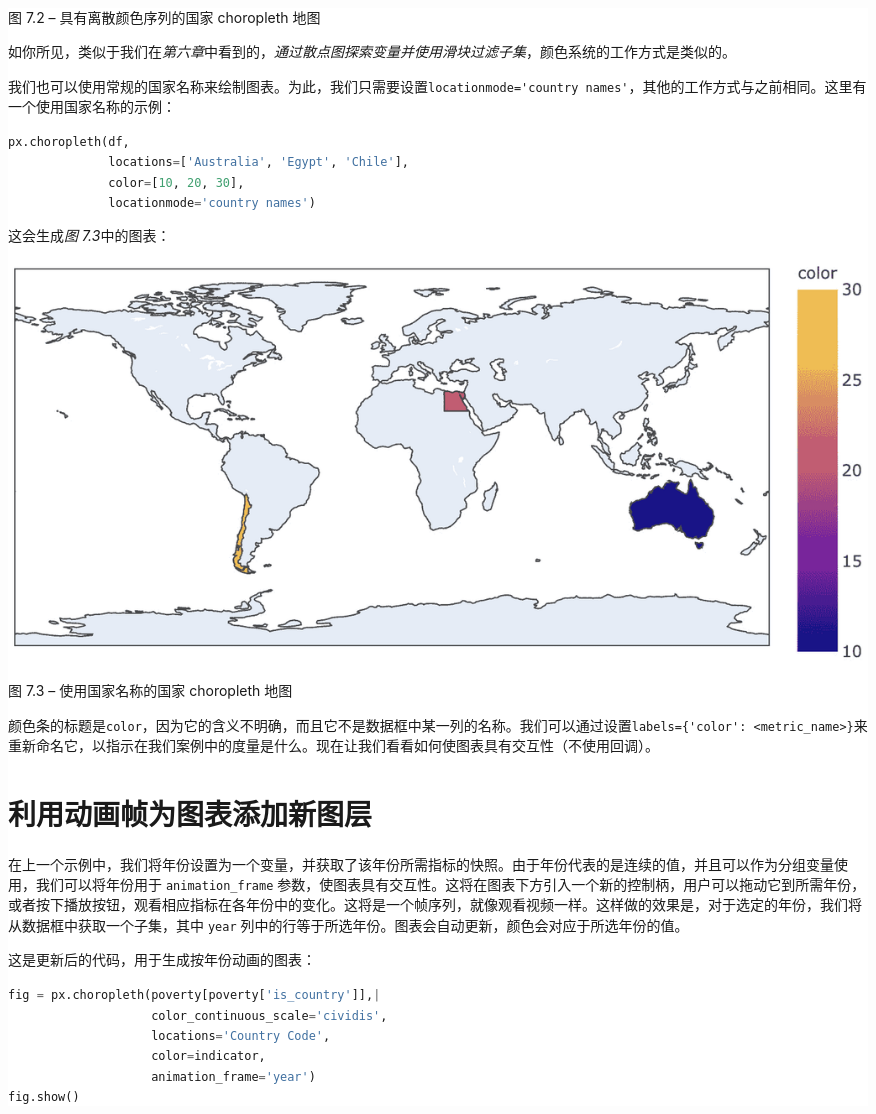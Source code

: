 图 7.2 – 具有离散颜色序列的国家 choropleth 地图

如你所见，类似于我们在*第六章*中看到的，*通过散点图探索变量并使用滑块过滤子集*，颜色系统的工作方式是类似的。

我们也可以使用常规的国家名称来绘制图表。为此，我们只需要设置`locationmode='country names'`，其他的工作方式与之前相同。这里有一个使用国家名称的示例：

```py
px.choropleth(df, 
              locations=['Australia', 'Egypt', 'Chile'], 
              color=[10, 20, 30], 
              locationmode='country names')
```

这会生成*图 7.3*中的图表：

![图 7.3 – 使用国家名称的国家 choropleth 地图](img/B16780_07_3.jpg)

图 7.3 – 使用国家名称的国家 choropleth 地图

颜色条的标题是`color`，因为它的含义不明确，而且它不是数据框中某一列的名称。我们可以通过设置`labels={'color': <metric_name>}`来重新命名它，以指示在我们案例中的度量是什么。现在让我们看看如何使图表具有交互性（不使用回调）。

# 利用动画帧为图表添加新图层

在上一个示例中，我们将年份设置为一个变量，并获取了该年份所需指标的快照。由于年份代表的是连续的值，并且可以作为分组变量使用，我们可以将年份用于 `animation_frame` 参数，使图表具有交互性。这将在图表下方引入一个新的控制柄，用户可以拖动它到所需年份，或者按下播放按钮，观看相应指标在各年份中的变化。这将是一个帧序列，就像观看视频一样。这样做的效果是，对于选定的年份，我们将从数据框中获取一个子集，其中 `year` 列中的行等于所选年份。图表会自动更新，颜色会对应于所选年份的值。

这是更新后的代码，用于生成按年份动画的图表：

```py
fig = px.choropleth(poverty[poverty['is_country']],|
                    color_continuous_scale='cividis',
                    locations='Country Code',
                    color=indicator,
                    animation_frame='year')
fig.show()
```
